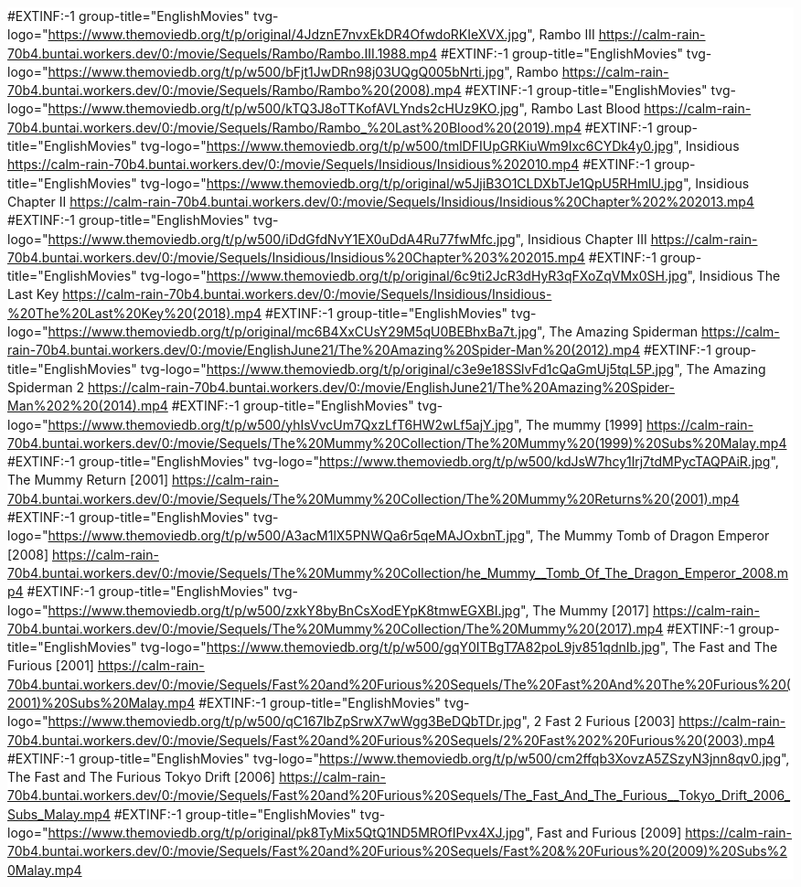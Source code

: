 #EXTINF:-1 group-title="EnglishMovies" tvg-logo="https://www.themoviedb.org/t/p/original/4JdznE7nvxEkDR4OfwdoRKIeXVX.jpg", Rambo III
https://calm-rain-70b4.buntai.workers.dev/0:/movie/Sequels/Rambo/Rambo.III.1988.mp4
#EXTINF:-1 group-title="EnglishMovies" tvg-logo="https://www.themoviedb.org/t/p/w500/bFjt1JwDRn98j03UQgQ005bNrti.jpg", Rambo
https://calm-rain-70b4.buntai.workers.dev/0:/movie/Sequels/Rambo/Rambo%20(2008).mp4
#EXTINF:-1 group-title="EnglishMovies" tvg-logo="https://www.themoviedb.org/t/p/w500/kTQ3J8oTTKofAVLYnds2cHUz9KO.jpg", Rambo Last Blood
https://calm-rain-70b4.buntai.workers.dev/0:/movie/Sequels/Rambo/Rambo_%20Last%20Blood%20(2019).mp4
#EXTINF:-1 group-title="EnglishMovies" tvg-logo="https://www.themoviedb.org/t/p/w500/tmlDFIUpGRKiuWm9Ixc6CYDk4y0.jpg", Insidious
https://calm-rain-70b4.buntai.workers.dev/0:/movie/Sequels/Insidious/Insidious%202010.mp4
#EXTINF:-1 group-title="EnglishMovies" tvg-logo="https://www.themoviedb.org/t/p/original/w5JjiB3O1CLDXbTJe1QpU5RHmlU.jpg", Insidious Chapter II
https://calm-rain-70b4.buntai.workers.dev/0:/movie/Sequels/Insidious/Insidious%20Chapter%202%202013.mp4
#EXTINF:-1 group-title="EnglishMovies" tvg-logo="https://www.themoviedb.org/t/p/w500/iDdGfdNvY1EX0uDdA4Ru77fwMfc.jpg", Insidious Chapter III
https://calm-rain-70b4.buntai.workers.dev/0:/movie/Sequels/Insidious/Insidious%20Chapter%203%202015.mp4
#EXTINF:-1 group-title="EnglishMovies" tvg-logo="https://www.themoviedb.org/t/p/original/6c9ti2JcR3dHyR3qFXoZqVMx0SH.jpg", Insidious The Last Key
https://calm-rain-70b4.buntai.workers.dev/0:/movie/Sequels/Insidious/Insidious-%20The%20Last%20Key%20(2018).mp4
#EXTINF:-1 group-title="EnglishMovies" tvg-logo="https://www.themoviedb.org/t/p/original/mc6B4XxCUsY29M5qU0BEBhxBa7t.jpg", The Amazing Spiderman
https://calm-rain-70b4.buntai.workers.dev/0:/movie/EnglishJune21/The%20Amazing%20Spider-Man%20(2012).mp4
#EXTINF:-1 group-title="EnglishMovies" tvg-logo="https://www.themoviedb.org/t/p/original/c3e9e18SSlvFd1cQaGmUj5tqL5P.jpg", The Amazing Spiderman 2
https://calm-rain-70b4.buntai.workers.dev/0:/movie/EnglishJune21/The%20Amazing%20Spider-Man%202%20(2014).mp4
#EXTINF:-1 group-title="EnglishMovies" tvg-logo="https://www.themoviedb.org/t/p/w500/yhIsVvcUm7QxzLfT6HW2wLf5ajY.jpg", The mummy [1999]
https://calm-rain-70b4.buntai.workers.dev/0:/movie/Sequels/The%20Mummy%20Collection/The%20Mummy%20(1999)%20Subs%20Malay.mp4
#EXTINF:-1 group-title="EnglishMovies" tvg-logo="https://www.themoviedb.org/t/p/w500/kdJsW7hcy1lrj7tdMPycTAQPAiR.jpg", The Mummy Return [2001]
https://calm-rain-70b4.buntai.workers.dev/0:/movie/Sequels/The%20Mummy%20Collection/The%20Mummy%20Returns%20(2001).mp4
#EXTINF:-1 group-title="EnglishMovies" tvg-logo="https://www.themoviedb.org/t/p/w500/A3acM1lX5PNWQa6r5qeMAJOxbnT.jpg", The Mummy Tomb of Dragon Emperor [2008]
https://calm-rain-70b4.buntai.workers.dev/0:/movie/Sequels/The%20Mummy%20Collection/he_Mummy__Tomb_Of_The_Dragon_Emperor_2008.mp4
#EXTINF:-1 group-title="EnglishMovies" tvg-logo="https://www.themoviedb.org/t/p/w500/zxkY8byBnCsXodEYpK8tmwEGXBI.jpg", The Mummy [2017]
https://calm-rain-70b4.buntai.workers.dev/0:/movie/Sequels/The%20Mummy%20Collection/The%20Mummy%20(2017).mp4
#EXTINF:-1 group-title="EnglishMovies" tvg-logo="https://www.themoviedb.org/t/p/w500/gqY0ITBgT7A82poL9jv851qdnIb.jpg", The Fast and The Furious [2001]
https://calm-rain-70b4.buntai.workers.dev/0:/movie/Sequels/Fast%20and%20Furious%20Sequels/The%20Fast%20And%20The%20Furious%20(2001)%20Subs%20Malay.mp4
#EXTINF:-1 group-title="EnglishMovies" tvg-logo="https://www.themoviedb.org/t/p/w500/qC167IbZpSrwX7wWgg3BeDQbTDr.jpg", 2 Fast 2 Furious [2003]
https://calm-rain-70b4.buntai.workers.dev/0:/movie/Sequels/Fast%20and%20Furious%20Sequels/2%20Fast%202%20Furious%20(2003).mp4
#EXTINF:-1 group-title="EnglishMovies" tvg-logo="https://www.themoviedb.org/t/p/w500/cm2ffqb3XovzA5ZSzyN3jnn8qv0.jpg", The Fast and The Furious Tokyo Drift [2006]
https://calm-rain-70b4.buntai.workers.dev/0:/movie/Sequels/Fast%20and%20Furious%20Sequels/The_Fast_And_The_Furious__Tokyo_Drift_2006_Subs_Malay.mp4
#EXTINF:-1 group-title="EnglishMovies" tvg-logo="https://www.themoviedb.org/t/p/original/pk8TyMix5QtQ1ND5MROfIPvx4XJ.jpg", Fast and Furious [2009]
https://calm-rain-70b4.buntai.workers.dev/0:/movie/Sequels/Fast%20and%20Furious%20Sequels/Fast%20&%20Furious%20(2009)%20Subs%20Malay.mp4